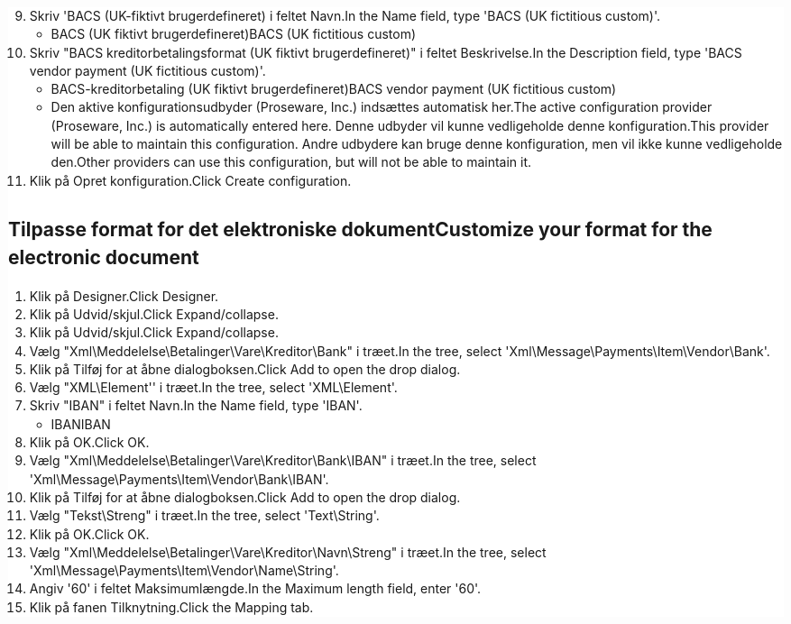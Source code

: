 9. <span data-ttu-id="c5b97-138">Skriv 'BACS (UK-fiktivt brugerdefineret) i feltet Navn.</span><span class="sxs-lookup"><span data-stu-id="c5b97-138">In the Name field, type 'BACS (UK fictitious custom)'.</span></span>
    * <span data-ttu-id="c5b97-139">BACS (UK fiktivt brugerdefineret)</span><span class="sxs-lookup"><span data-stu-id="c5b97-139">BACS (UK fictitious custom)</span></span>  
10. <span data-ttu-id="c5b97-140">Skriv "BACS kreditorbetalingsformat (UK fiktivt brugerdefineret)" i feltet Beskrivelse.</span><span class="sxs-lookup"><span data-stu-id="c5b97-140">In the Description field, type 'BACS vendor payment (UK fictitious custom)'.</span></span>
    * <span data-ttu-id="c5b97-141">BACS-kreditorbetaling (UK fiktivt brugerdefineret)</span><span class="sxs-lookup"><span data-stu-id="c5b97-141">BACS vendor payment (UK fictitious custom)</span></span>  
    * <span data-ttu-id="c5b97-142">Den aktive konfigurationsudbyder (Proseware, Inc.) indsættes automatisk her.</span><span class="sxs-lookup"><span data-stu-id="c5b97-142">The active configuration provider (Proseware, Inc.) is automatically entered here.</span></span> <span data-ttu-id="c5b97-143">Denne udbyder vil kunne vedligeholde denne konfiguration.</span><span class="sxs-lookup"><span data-stu-id="c5b97-143">This provider will be able to maintain this configuration.</span></span> <span data-ttu-id="c5b97-144">Andre udbydere kan bruge denne konfiguration, men vil ikke kunne vedligeholde den.</span><span class="sxs-lookup"><span data-stu-id="c5b97-144">Other providers can use this configuration, but will not be able to maintain it.</span></span>  
11. <span data-ttu-id="c5b97-145">Klik på Opret konfiguration.</span><span class="sxs-lookup"><span data-stu-id="c5b97-145">Click Create configuration.</span></span>

## <a name="customize-your-format-for-the-electronic-document"></a><span data-ttu-id="c5b97-146">Tilpasse format for det elektroniske dokument</span><span class="sxs-lookup"><span data-stu-id="c5b97-146">Customize your format for the electronic document</span></span>
1. <span data-ttu-id="c5b97-147">Klik på Designer.</span><span class="sxs-lookup"><span data-stu-id="c5b97-147">Click Designer.</span></span>
2. <span data-ttu-id="c5b97-148">Klik på Udvid/skjul.</span><span class="sxs-lookup"><span data-stu-id="c5b97-148">Click Expand/collapse.</span></span>
3. <span data-ttu-id="c5b97-149">Klik på Udvid/skjul.</span><span class="sxs-lookup"><span data-stu-id="c5b97-149">Click Expand/collapse.</span></span>
4. <span data-ttu-id="c5b97-150">Vælg "Xml\Meddelelse\Betalinger\Vare\Kreditor\Bank" i træet.</span><span class="sxs-lookup"><span data-stu-id="c5b97-150">In the tree, select 'Xml\Message\Payments\Item\Vendor\Bank'.</span></span>
5. <span data-ttu-id="c5b97-151">Klik på Tilføj for at åbne dialogboksen.</span><span class="sxs-lookup"><span data-stu-id="c5b97-151">Click Add to open the drop dialog.</span></span>
6. <span data-ttu-id="c5b97-152">Vælg "XML\Element'' i træet.</span><span class="sxs-lookup"><span data-stu-id="c5b97-152">In the tree, select 'XML\Element'.</span></span>
7. <span data-ttu-id="c5b97-153">Skriv "IBAN" i feltet Navn.</span><span class="sxs-lookup"><span data-stu-id="c5b97-153">In the Name field, type 'IBAN'.</span></span>
    * <span data-ttu-id="c5b97-154">IBAN</span><span class="sxs-lookup"><span data-stu-id="c5b97-154">IBAN</span></span>  
8. <span data-ttu-id="c5b97-155">Klik på OK.</span><span class="sxs-lookup"><span data-stu-id="c5b97-155">Click OK.</span></span>
9. <span data-ttu-id="c5b97-156">Vælg "Xml\Meddelelse\Betalinger\Vare\Kreditor\Bank\IBAN" i træet.</span><span class="sxs-lookup"><span data-stu-id="c5b97-156">In the tree, select 'Xml\Message\Payments\Item\Vendor\Bank\IBAN'.</span></span>
10. <span data-ttu-id="c5b97-157">Klik på Tilføj for at åbne dialogboksen.</span><span class="sxs-lookup"><span data-stu-id="c5b97-157">Click Add to open the drop dialog.</span></span>
11. <span data-ttu-id="c5b97-158">Vælg "Tekst\Streng" i træet.</span><span class="sxs-lookup"><span data-stu-id="c5b97-158">In the tree, select 'Text\String'.</span></span>
12. <span data-ttu-id="c5b97-159">Klik på OK.</span><span class="sxs-lookup"><span data-stu-id="c5b97-159">Click OK.</span></span>
13. <span data-ttu-id="c5b97-160">Vælg "Xml\Meddelelse\Betalinger\Vare\Kreditor\Navn\Streng" i træet.</span><span class="sxs-lookup"><span data-stu-id="c5b97-160">In the tree, select 'Xml\Message\Payments\Item\Vendor\Name\String'.</span></span>
14. <span data-ttu-id="c5b97-161">Angiv '60' i feltet Maksimumlængde.</span><span class="sxs-lookup"><span data-stu-id="c5b97-161">In the Maximum length field, enter '60'.</span></span>
15. <span data-ttu-id="c5b97-162">Klik på fanen Tilknytning.</span><span class="sxs-lookup"><span data-stu-id="c5b97-162">Click the Mapping tab.</span></span>